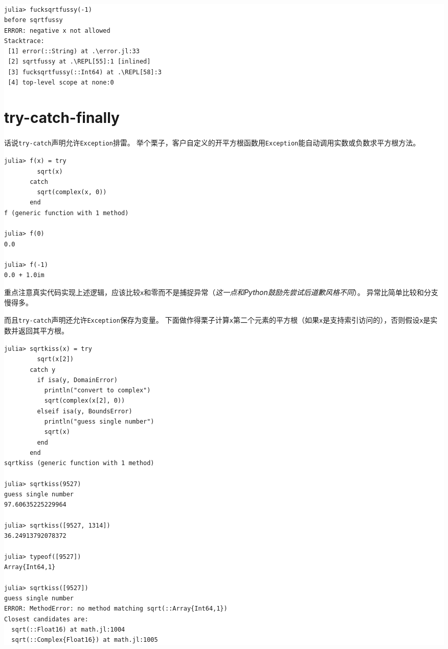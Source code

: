 ```
julia> fucksqrtfussy(-1)
before sqrtfussy
ERROR: negative x not allowed
Stacktrace:
 [1] error(::String) at .\error.jl:33
 [2] sqrtfussy at .\REPL[55]:1 [inlined]
 [3] fucksqrtfussy(::Int64) at .\REPL[58]:3
 [4] top-level scope at none:0
```

# try-catch-finally

话说`try-catch`声明允许`Exception`排雷。
举个栗子，客户自定义的开平方根函数用`Exception`能自动调用实数或负数求平方根方法。
```
julia> f(x) = try
         sqrt(x)
       catch
         sqrt(complex(x, 0))
       end
f (generic function with 1 method)

julia> f(0)
0.0

julia> f(-1)
0.0 + 1.0im
```

重点注意真实代码实现上述逻辑，应该比较`x`和零而不是捕捉异常（*这一点和Python鼓励先尝试后道歉风格不同*）。
异常比简单比较和分支慢得多。

而且`try-catch`声明还允许`Exception`保存为变量。
下面做作得栗子计算`x`第二个元素的平方根（如果`x`是支持索引访问的），否则假设`x`是实数并返回其平方根。
```
julia> sqrtkiss(x) = try
         sqrt(x[2])
       catch y
         if isa(y, DomainError)
           println("convert to complex")
           sqrt(complex(x[2], 0))
         elseif isa(y, BoundsError)
           println("guess single number")
           sqrt(x)
         end
       end
sqrtkiss (generic function with 1 method)

julia> sqrtkiss(9527)
guess single number
97.60635225229964

julia> sqrtkiss([9527, 1314])
36.24913792078372

julia> typeof([9527])
Array{Int64,1}

julia> sqrtkiss([9527])
guess single number
ERROR: MethodError: no method matching sqrt(::Array{Int64,1})
Closest candidates are:
  sqrt(::Float16) at math.jl:1004
  sqrt(::Complex{Float16}) at math.jl:1005
```